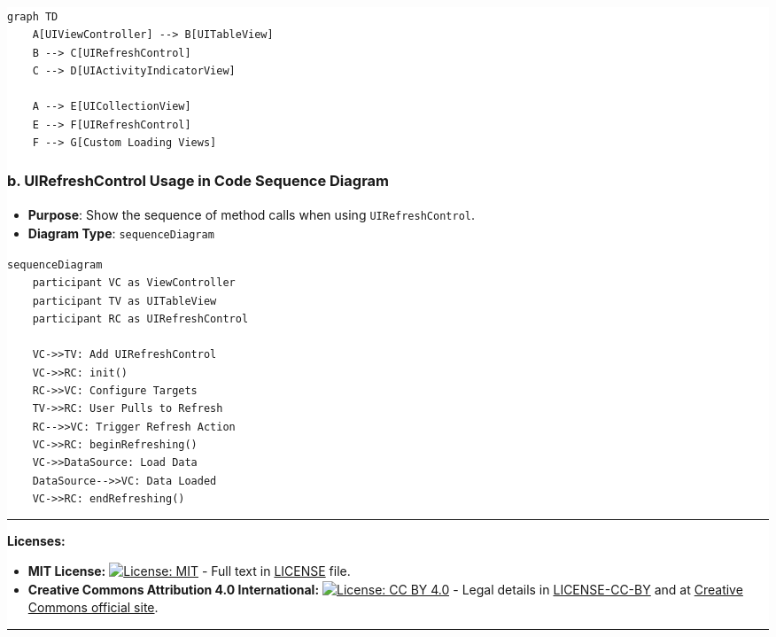 ```mermaid
graph TD
    A[UIViewController] --> B[UITableView]
    B --> C[UIRefreshControl]
    C --> D[UIActivityIndicatorView]
    
    A --> E[UICollectionView]
    E --> F[UIRefreshControl]
    F --> G[Custom Loading Views]
```

### **b. UIRefreshControl Usage in Code Sequence Diagram**
- **Purpose**: Show the sequence of method calls when using `UIRefreshControl`.
- **Diagram Type**: `sequenceDiagram`

```mermaid
sequenceDiagram
    participant VC as ViewController
    participant TV as UITableView
    participant RC as UIRefreshControl

    VC->>TV: Add UIRefreshControl
    VC->>RC: init()
    RC->>VC: Configure Targets
    TV->>RC: User Pulls to Refresh
    RC-->>VC: Trigger Refresh Action
    VC->>RC: beginRefreshing()
    VC->>DataSource: Load Data
    DataSource-->>VC: Data Loaded
    VC->>RC: endRefreshing()
```


---
**Licenses:**

- **MIT License:**  [![License: MIT](https://img.shields.io/badge/License-MIT-yellow.svg)](LICENSE) - Full text in [LICENSE](LICENSE) file.
- **Creative Commons Attribution 4.0 International:** [![License: CC BY 4.0](https://licensebuttons.net/l/by/4.0/88x31.png)](LICENSE-CC-BY) - Legal details in [LICENSE-CC-BY](LICENSE-CC-BY) and at [Creative Commons official site](http://creativecommons.org/licenses/by/4.0/).

---